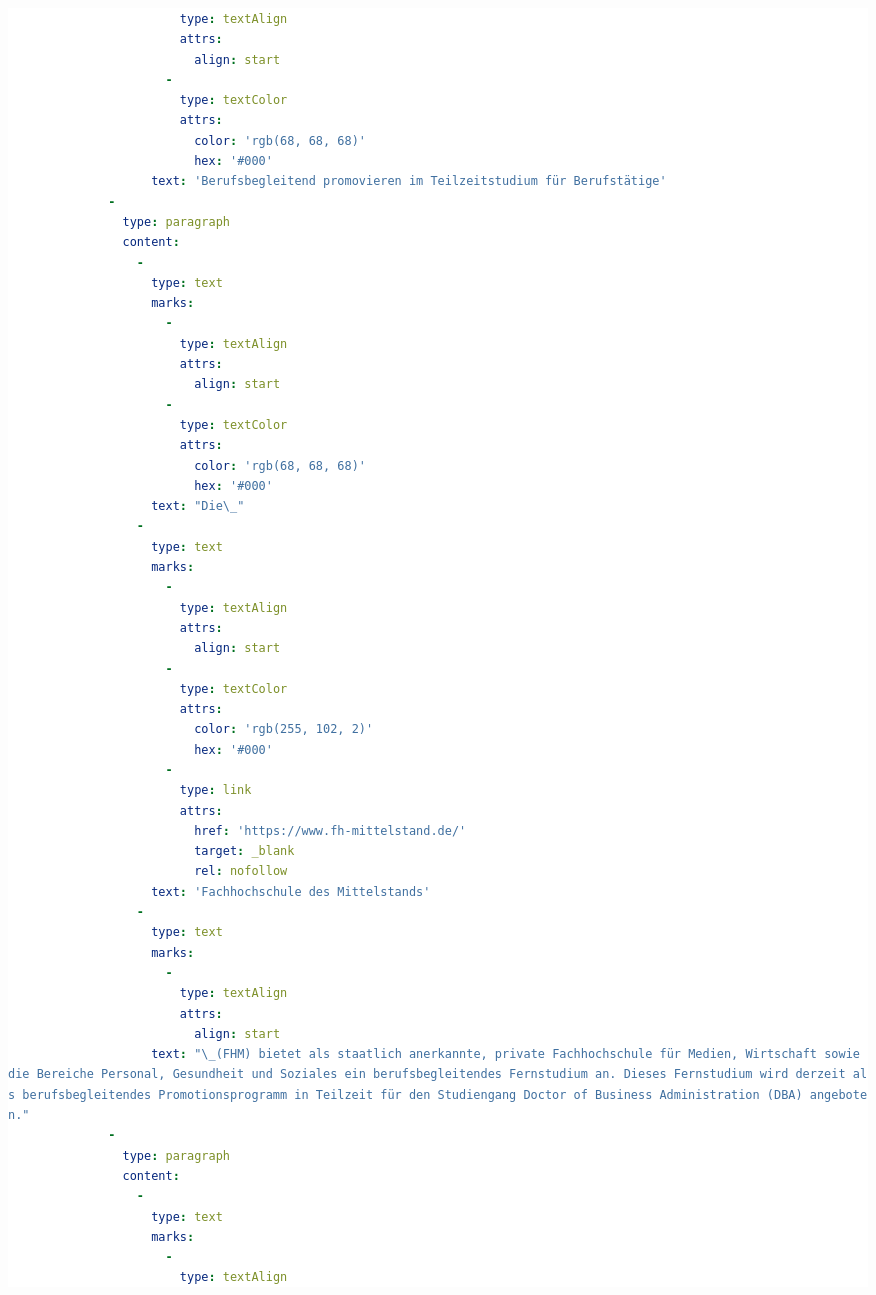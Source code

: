 ```yaml
                        type: textAlign
                        attrs:
                          align: start
                      -
                        type: textColor
                        attrs:
                          color: 'rgb(68, 68, 68)'
                          hex: '#000'
                    text: 'Berufsbegleitend promovieren im Teilzeitstudium für Berufstätige'
              -
                type: paragraph
                content:
                  -
                    type: text
                    marks:
                      -
                        type: textAlign
                        attrs:
                          align: start
                      -
                        type: textColor
                        attrs:
                          color: 'rgb(68, 68, 68)'
                          hex: '#000'
                    text: "Die\_"
                  -
                    type: text
                    marks:
                      -
                        type: textAlign
                        attrs:
                          align: start
                      -
                        type: textColor
                        attrs:
                          color: 'rgb(255, 102, 2)'
                          hex: '#000'
                      -
                        type: link
                        attrs:
                          href: 'https://www.fh-mittelstand.de/'
                          target: _blank
                          rel: nofollow
                    text: 'Fachhochschule des Mittelstands'
                  -
                    type: text
                    marks:
                      -
                        type: textAlign
                        attrs:
                          align: start
                    text: "\_(FHM) bietet als staatlich anerkannte, private Fachhochschule für Medien, Wirtschaft sowie die Bereiche Personal, Gesundheit und Soziales ein berufsbegleitendes Fernstudium an. Dieses Fernstudium wird derzeit als berufsbegleitendes Promotionsprogramm in Teilzeit für den Studiengang Doctor of Business Administration (DBA) angeboten."
              -
                type: paragraph
                content:
                  -
                    type: text
                    marks:
                      -
                        type: textAlign
```